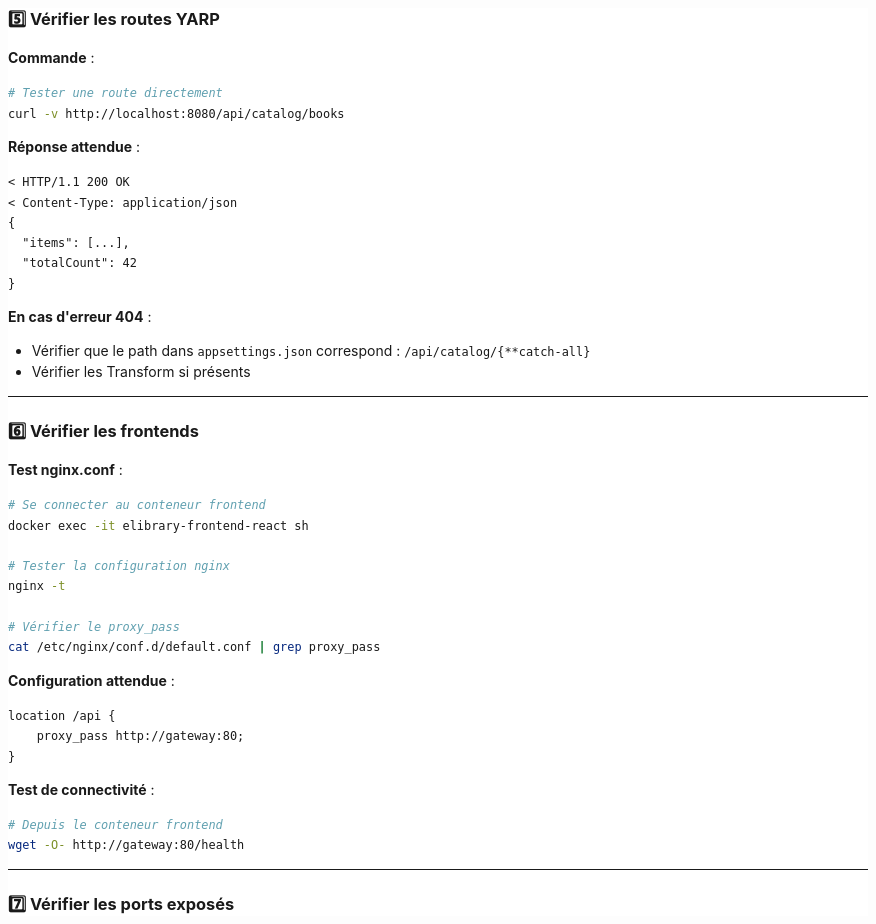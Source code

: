 
### 5️⃣ Vérifier les routes YARP

**Commande** :
```bash
# Tester une route directement
curl -v http://localhost:8080/api/catalog/books
```

**Réponse attendue** :
```
< HTTP/1.1 200 OK
< Content-Type: application/json
{
  "items": [...],
  "totalCount": 42
}
```

**En cas d'erreur 404** :
- Vérifier que le path dans `appsettings.json` correspond : `/api/catalog/{**catch-all}`
- Vérifier les Transform si présents

---

### 6️⃣ Vérifier les frontends

**Test nginx.conf** :
```bash
# Se connecter au conteneur frontend
docker exec -it elibrary-frontend-react sh

# Tester la configuration nginx
nginx -t

# Vérifier le proxy_pass
cat /etc/nginx/conf.d/default.conf | grep proxy_pass
```

**Configuration attendue** :
```nginx
location /api {
    proxy_pass http://gateway:80;
}
```

**Test de connectivité** :
```bash
# Depuis le conteneur frontend
wget -O- http://gateway:80/health
```

---

### 7️⃣ Vérifier les ports exposés
